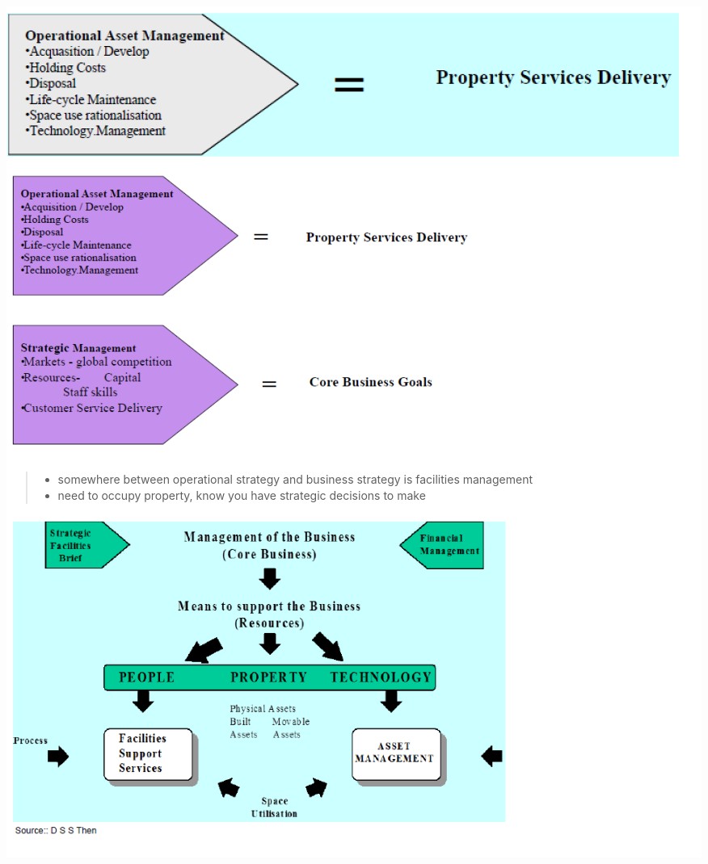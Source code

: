 ![alt text](assets\IMG58.PNG)

![alt text](assets\IMG59.PNG)

> - somewhere between operational strategy and business strategy is facilities management
> - need to occupy property, know you have strategic decisions to make

![alt text](assets\IMG60.PNG)
